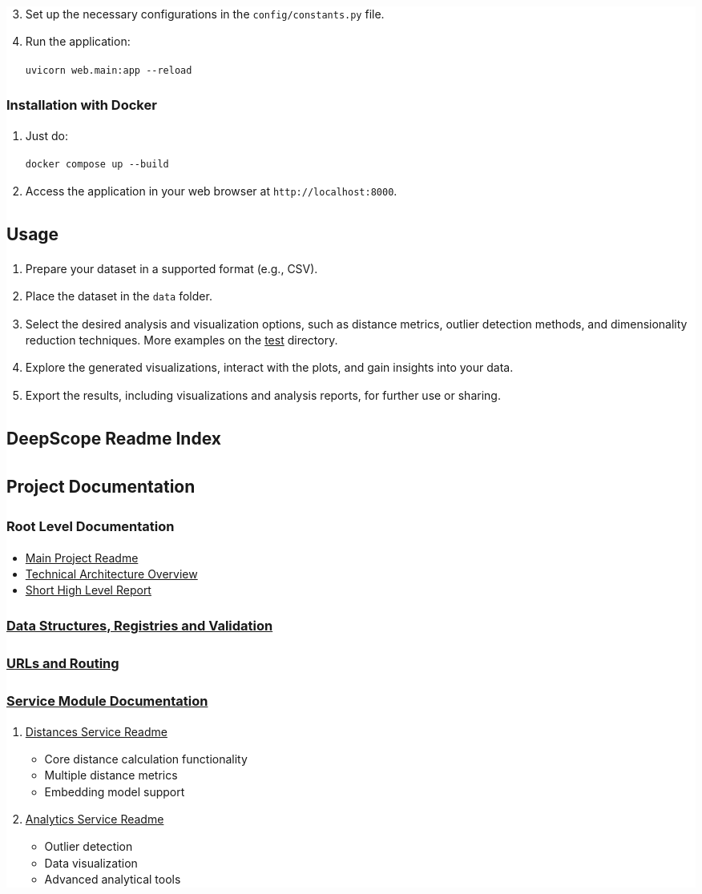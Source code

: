 3. Set up the necessary configurations in the `config/constants.py` file.

4. Run the application:
   ```shell
   uvicorn web.main:app --reload
   ```

### Installation with Docker
1. Just do:
   ```shell
   docker compose up --build
   ```

5. Access the application in your web browser at `http://localhost:8000`.

## Usage

1. Prepare your dataset in a supported format (e.g., CSV).

2. Place the dataset in the `data` folder.

3. Select the desired analysis and visualization options, such as distance metrics, outlier detection methods, and dimensionality reduction techniques. More examples on the [test](test) directory.

4. Explore the generated visualizations, interact with the plots, and gain insights into your data.

5. Export the results, including visualizations and analysis reports, for further use or sharing.

## DeepScope Readme Index

## Project Documentation

### Root Level Documentation
- [Main Project Readme](../Readme.md)
- [Technical Architecture Overview](app/Readme.md)
- [Short High Level Report](app/Report.md)

### [Data Structures, Registries and Validation](app/models/Readme.md)

### [URLs and Routing](app/urls/Readme.md)
 
### [Service Module Documentation](app/services/distances/Readme.md)
1. [Distances Service Readme](app/services/distances/Readme.md)
   - Core distance calculation functionality
   - Multiple distance metrics
   - Embedding model support

2. [Analytics Service Readme](app/services/analytics/Readme.md)
   - Outlier detection
   - Data visualization
   - Advanced analytical tools
